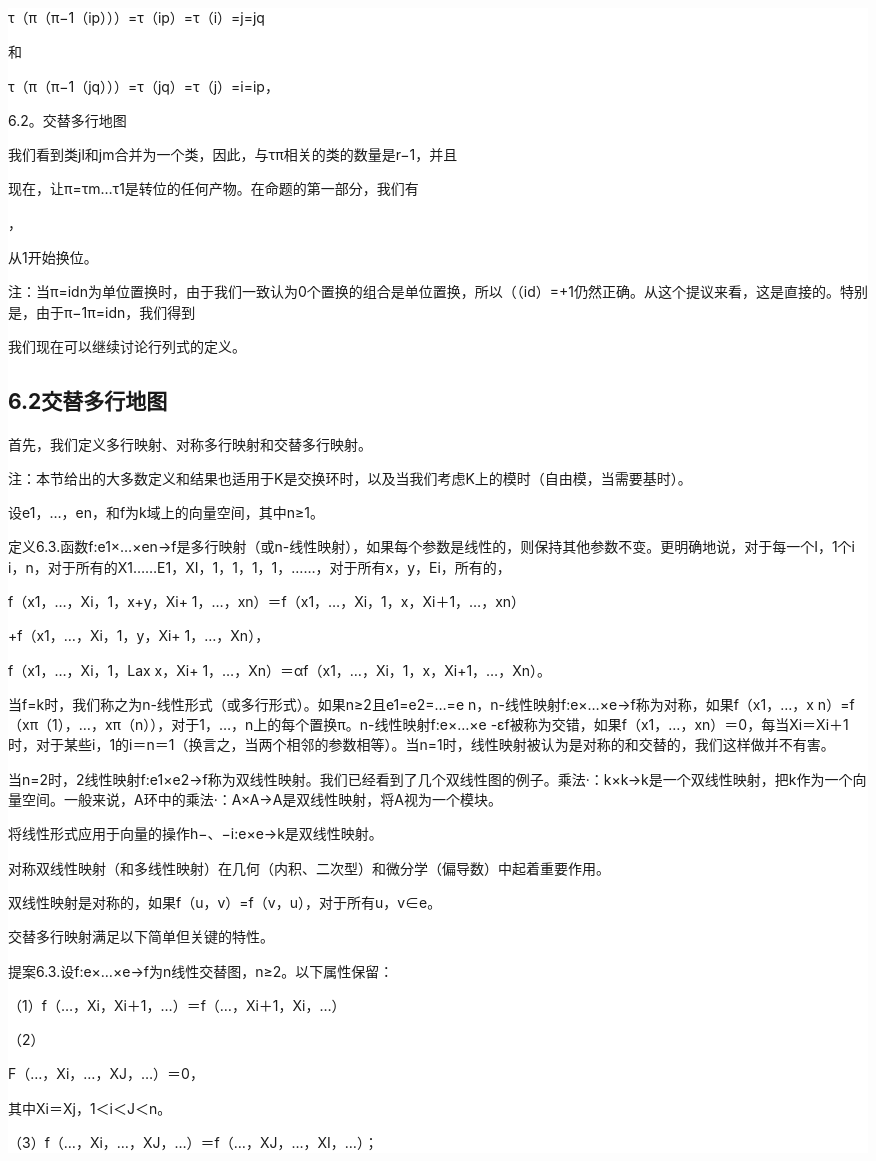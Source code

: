 τ（π（π−1（ip）））=τ（ip）=τ（i）=j=jq

和

τ（π（π−1（jq）））=τ（jq）=τ（j）=i=ip，

6.2。交替多行地图

我们看到类jl和jm合并为一个类，因此，与τπ相关的类的数量是r−1，并且

现在，让π=τm…τ1是转位的任何产物。在命题的第一部分，我们有

，

从1开始换位。

注：当π=idn为单位置换时，由于我们一致认为0个置换的组合是单位置换，所以（（id）=+1仍然正确。从这个提议来看，这是直接的。特别是，由于π−1π=idn，我们得到

我们现在可以继续讨论行列式的定义。

## 6.2交替多行地图

首先，我们定义多行映射、对称多行映射和交替多行映射。

注：本节给出的大多数定义和结果也适用于K是交换环时，以及当我们考虑K上的模时（自由模，当需要基时）。

设e1，…，en，和f为k域上的向量空间，其中n≥1。

定义6.3.函数f:e1×…×en→f是多行映射（或n-线性映射），如果每个参数是线性的，则保持其他参数不变。更明确地说，对于每一个I，1个i i，n，对于所有的X1……E1，XI，1，1，1，1，……，对于所有x，y，Ei，所有的，

f（x1，…，Xi，1，x+y，Xi+ 1，…，xn）＝f（x1，…，Xi，1，x，Xi＋1，…，xn）

+f（x1，…，Xi，1，y，Xi+ 1，…，Xn），

f（x1，…，Xi，1，Lax x，Xi+ 1，…，Xn）＝αf（x1，…，Xi，1，x，Xi+1，…，Xn）。

当f=k时，我们称之为n-线性形式（或多行形式）。如果n≥2且e1=e2=…=e n，n-线性映射f:e×…×e→f称为对称，如果f（x1，…，x n）=f（xπ（1），…，xπ（n）），对于1，…，n上的每个置换π。n-线性映射f:e×…×e -εf被称为交错，如果f（x1，…，xn）＝0，每当Xi＝Xi＋1时，对于某些i，1的i＝n＝1（换言之，当两个相邻的参数相等）。当n=1时，线性映射被认为是对称的和交替的，我们这样做并不有害。

当n=2时，2线性映射f:e1×e2→f称为双线性映射。我们已经看到了几个双线性图的例子。乘法·：k×k→k是一个双线性映射，把k作为一个向量空间。一般来说，A环中的乘法·：A×A→A是双线性映射，将A视为一个模块。

将线性形式应用于向量的操作h−、−i:e×e→k是双线性映射。

对称双线性映射（和多线性映射）在几何（内积、二次型）和微分学（偏导数）中起着重要作用。

双线性映射是对称的，如果f（u，v）=f（v，u），对于所有u，v∈e。

交替多行映射满足以下简单但关键的特性。

提案6.3.设f:e×…×e→f为n线性交替图，n≥2。以下属性保留：

（1）f（…，Xi，Xi＋1，…）＝f（…，Xi＋1，Xi，…）

（2）

F（…，Xi，…，XJ，…）＝0，

其中Xi＝Xj，1＜i＜J＜n。

（3）f（…，Xi，…，XJ，…）＝f（…，XJ，…，XI，…）；

